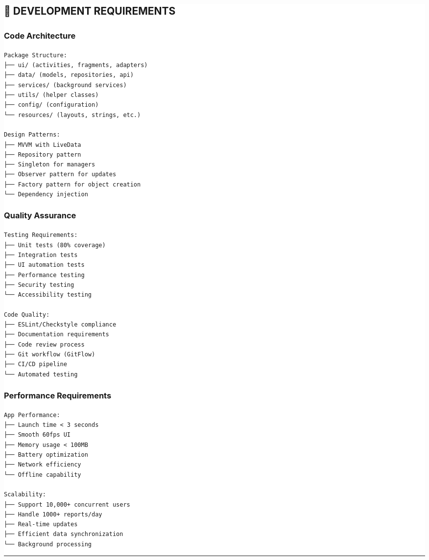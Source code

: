
## 🔧 DEVELOPMENT REQUIREMENTS

### **Code Architecture**
```
Package Structure:
├── ui/ (activities, fragments, adapters)
├── data/ (models, repositories, api)
├── services/ (background services)
├── utils/ (helper classes)
├── config/ (configuration)
└── resources/ (layouts, strings, etc.)

Design Patterns:
├── MVVM with LiveData
├── Repository pattern
├── Singleton for managers
├── Observer pattern for updates
├── Factory pattern for object creation
└── Dependency injection
```

### **Quality Assurance**
```
Testing Requirements:
├── Unit tests (80% coverage)
├── Integration tests
├── UI automation tests
├── Performance testing
├── Security testing
└── Accessibility testing

Code Quality:
├── ESLint/Checkstyle compliance
├── Documentation requirements
├── Code review process
├── Git workflow (GitFlow)
├── CI/CD pipeline
└── Automated testing
```

### **Performance Requirements**
```
App Performance:
├── Launch time < 3 seconds
├── Smooth 60fps UI
├── Memory usage < 100MB
├── Battery optimization
├── Network efficiency
└── Offline capability

Scalability:
├── Support 10,000+ concurrent users
├── Handle 1000+ reports/day
├── Real-time updates
├── Efficient data synchronization
└── Background processing
```

---